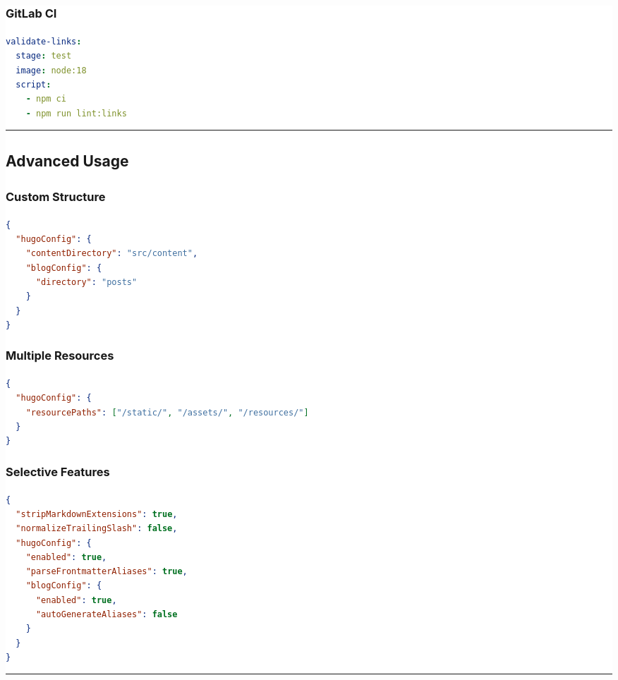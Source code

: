 ### GitLab CI

```yaml
validate-links:
  stage: test
  image: node:18
  script:
    - npm ci
    - npm run lint:links
```

---

## Advanced Usage

### Custom Structure

```json
{
  "hugoConfig": {
    "contentDirectory": "src/content",
    "blogConfig": {
      "directory": "posts"
    }
  }
}
```

### Multiple Resources

```json
{
  "hugoConfig": {
    "resourcePaths": ["/static/", "/assets/", "/resources/"]
  }
}
```

### Selective Features

```json
{
  "stripMarkdownExtensions": true,
  "normalizeTrailingSlash": false,
  "hugoConfig": {
    "enabled": true,
    "parseFrontmatterAliases": true,
    "blogConfig": {
      "enabled": true,
      "autoGenerateAliases": false
    }
  }
}
```

---
